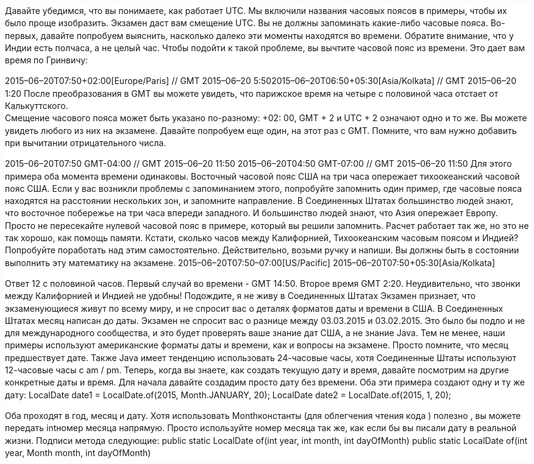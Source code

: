 Давайте убедимся, что вы понимаете, как работает UTC. Мы включили названия часовых поясов в примеры, чтобы их было проще изобразить. Экзамен даст вам смещение UTC. Вы не должны запоминать какие-либо часовые пояса.
Во-первых, давайте попробуем выяснить, насколько далеко эти моменты находятся во времени. Обратите внимание, что у Индии есть полчаса, а не целый час. Чтобы подойти к такой проблеме, вы вычтите часовой пояс из времени. Это дает вам время по Гринвичу:

2015–06–20T07:50+02:00[Europe/Paris]   // GMT
 2015–06–20 5:502015–06–20T06:50+05:30[Asia/Kolkata]   // GMT 2015–06–20 1:20
После преобразования в GMT вы можете увидеть, что парижское время на четыре с половиной часа отстает от Калькуттского.  
   Смещение часового пояса может быть указано по-разному: +02: 00, GMT + 2 и UTC + 2 означают одно и то же. Вы можете увидеть любого из них на экзамене.
Давайте попробуем еще один, на этот раз с GMT. Помните, что вам нужно добавить при вычитании отрицательного числа.

2015–06–20T07:50 GMT-04:00  // GMT 2015–06–20 11:50
2015–06–20T04:50 GMT-07:00  // GMT 2015–06–20 11:50
Для этого примера оба момента времени одинаковы. Восточный часовой пояс США на три часа опережает тихоокеанский часовой пояс США.
Если у вас возникли проблемы с запоминанием этого, попробуйте запомнить один пример, где часовые пояса находятся на расстоянии нескольких зон, и запомните направление. В Соединенных Штатах большинство людей знают, что восточное побережье на три часа впереди западного. И большинство людей знают, что Азия опережает Европу. Просто не пересекайте нулевой часовой пояс в примере, который вы решили запомнить. Расчет работает так же, но это не так хорошо, как помощь памяти.
Кстати, сколько часов между Калифорнией, Тихоокеанским часовым поясом и Индией? Попробуйте поработать над этим самостоятельно. Действительно, возьми ручку и напиши. Вы должны быть в состоянии выполнить эту математику на экзамене.
2015–06–20T07:50–07:00[US/Pacific]
2015–06–20T07:50+05:30[Asia/Kolkata]

Ответ 12 с половиной часов. Первый случай во времени - GMT 14:50. Второе время GMT 2:20. Неудивительно, что звонки между Калифорнией и Индией не удобны!
Подождите, я не живу в Соединенных Штатах
Экзамен признает, что экзаменующиеся живут по всему миру, и не спросит вас о деталях форматов даты и времени в США.
В Соединенных Штатах месяц написан до даты. Экзамен не спросит вас о разнице между 03.03.2015 и 03.02.2015. Это было бы подло и не для международного сообщества, и это будет проверять ваше знание дат США, а не знание Java. Тем не менее, наши примеры используют американские форматы даты и времени, как и вопросы на экзамене. Просто помните, что месяц предшествует дате. Также Java имеет тенденцию использовать 24-часовые часы, хотя Соединенные Штаты используют 12-часовые часы с am / pm.
Теперь, когда вы знаете, как создать текущую дату и время, давайте посмотрим на другие конкретные даты и время. Для начала давайте создадим просто дату без времени. Оба эти примера создают одну и ту же дату:
LocalDate date1 = LocalDate.of(2015, Month.JANUARY, 20);
LocalDate date2 = LocalDate.of(2015, 1, 20);

Оба проходят в год, месяц и дату. Хотя использовать Monthконстанты (для облегчения чтения кода ) полезно , вы можете передать intномер месяца напрямую. Просто используйте номер месяца так же, как если бы вы писали дату в реальной жизни.
Подписи метода следующие:
public static LocalDate of(int year, int month, int dayOfMonth)
public static LocalDate of(int year, Month month, int dayOfMonth)

